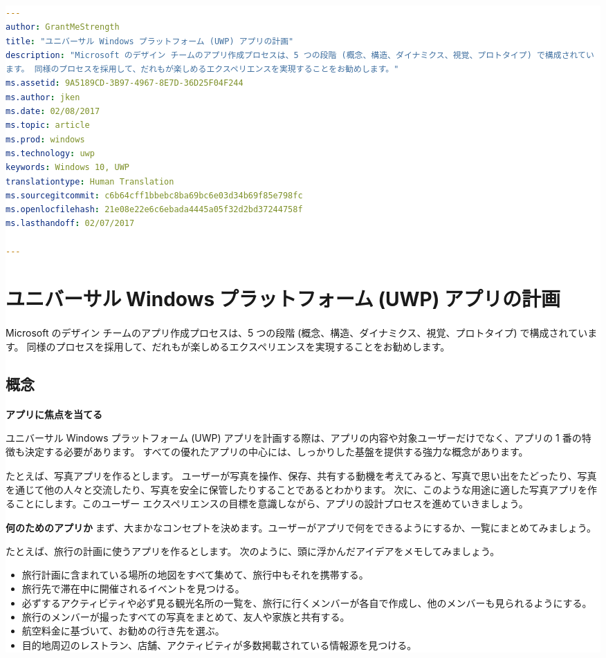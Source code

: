 ```yaml
---
author: GrantMeStrength
title: "ユニバーサル Windows プラットフォーム (UWP) アプリの計画"
description: "Microsoft のデザイン チームのアプリ作成プロセスは、5 つの段階 (概念、構造、ダイナミクス、視覚、プロトタイプ) で構成されています。 同様のプロセスを採用して、だれもが楽しめるエクスペリエンスを実現することをお勧めします。"
ms.assetid: 9A5189CD-3B97-4967-8E7D-36D25F04F244
ms.author: jken
ms.date: 02/08/2017
ms.topic: article
ms.prod: windows
ms.technology: uwp
keywords: Windows 10, UWP
translationtype: Human Translation
ms.sourcegitcommit: c6b64cff1bbebc8ba69bc6e03d34b69f85e798fc
ms.openlocfilehash: 21e08e22e6c6ebada4445a05f32d2bd37244758f
ms.lasthandoff: 02/07/2017

---
```


#  <a name="plan-your-universal-windows-platform-uwp-app"></a>ユニバーサル Windows プラットフォーム (UWP) アプリの計画

Microsoft のデザイン チームのアプリ作成プロセスは、5 つの段階 (概念、構造、ダイナミクス、視覚、プロトタイプ) で構成されています。 同様のプロセスを採用して、だれもが楽しめるエクスペリエンスを実現することをお勧めします。

## <a name="concept"></a>概念

**アプリに焦点を当てる**

ユニバーサル Windows プラットフォーム (UWP) アプリを計画する際は、アプリの内容や対象ユーザーだけでなく、アプリの 1 番の特徴も決定する必要があります。 すべての優れたアプリの中心には、しっかりした基盤を提供する強力な概念があります。

たとえば、写真アプリを作るとします。 ユーザーが写真を操作、保存、共有する動機を考えてみると、写真で思い出をたどったり、写真を通じて他の人々と交流したり、写真を安全に保管したりすることであるとわかります。 次に、このような用途に適した写真アプリを作ることにします。このユーザー エクスペリエンスの目標を意識しながら、アプリの設計プロセスを進めていきましょう。

**何のためのアプリか** まず、大まかなコンセプトを決めます。ユーザーがアプリで何をできるようにするか、一覧にまとめてみましょう。

たとえば、旅行の計画に使うアプリを作るとします。 次のように、頭に浮かんだアイデアをメモしてみましょう。

-   旅行計画に含まれている場所の地図をすべて集めて、旅行中もそれを携帯する。
-   旅行先で滞在中に開催されるイベントを見つける。
-   必ずするアクティビティや必ず見る観光名所の一覧を、旅行に行くメンバーが各自で作成し、他のメンバーも見られるようにする。
-   旅行のメンバーが撮ったすべての写真をまとめて、友人や家族と共有する。
-   航空料金に基づいて、お勧めの行き先を選ぶ。
-   目的地周辺のレストラン、店舗、アクティビティが多数掲載されている情報源を見つける。
